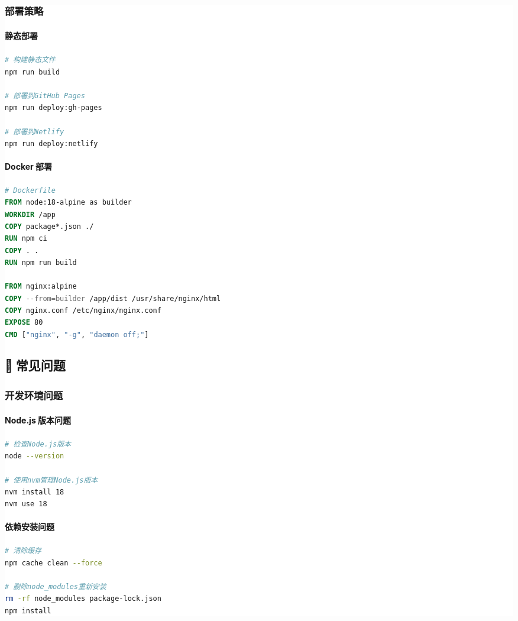 ### 部署策略

#### 静态部署
```bash
# 构建静态文件
npm run build

# 部署到GitHub Pages
npm run deploy:gh-pages

# 部署到Netlify
npm run deploy:netlify
```

#### Docker 部署
```dockerfile
# Dockerfile
FROM node:18-alpine as builder
WORKDIR /app
COPY package*.json ./
RUN npm ci
COPY . .
RUN npm run build

FROM nginx:alpine
COPY --from=builder /app/dist /usr/share/nginx/html
COPY nginx.conf /etc/nginx/nginx.conf
EXPOSE 80
CMD ["nginx", "-g", "daemon off;"]
```

## 🚨 常见问题

### 开发环境问题

#### Node.js 版本问题
```bash
# 检查Node.js版本
node --version

# 使用nvm管理Node.js版本
nvm install 18
nvm use 18
```

#### 依赖安装问题
```bash
# 清除缓存
npm cache clean --force

# 删除node_modules重新安装
rm -rf node_modules package-lock.json
npm install
```
